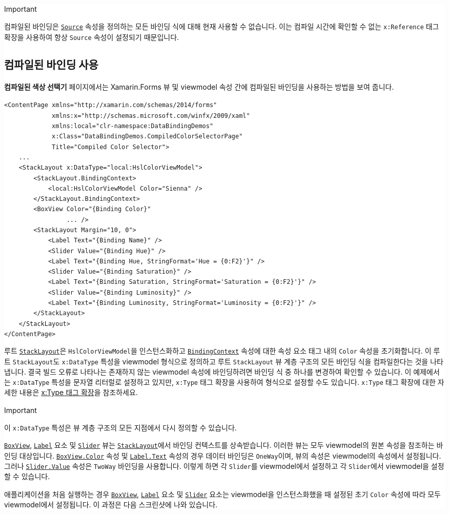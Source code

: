 > [!IMPORTANT]
> 컴파일된 바인딩은 [`Source`](xref:Xamarin.Forms.Binding.Source) 속성을 정의하는 모든 바인딩 식에 대해 현재 사용할 수 없습니다. 이는 컴파일 시간에 확인할 수 없는 `x:Reference` 태그 확장을 사용하여 항상 `Source` 속성이 설정되기 때문입니다.

## <a name="use-compiled-bindings"></a>컴파일된 바인딩 사용

**컴파일된 색상 선택기** 페이지에서는 Xamarin.Forms 뷰 및 viewmodel 속성 간에 컴파일된 바인딩을 사용하는 방법을 보여 줍니다.

```xaml
<ContentPage xmlns="http://xamarin.com/schemas/2014/forms"
             xmlns:x="http://schemas.microsoft.com/winfx/2009/xaml"
             xmlns:local="clr-namespace:DataBindingDemos"
             x:Class="DataBindingDemos.CompiledColorSelectorPage"
             Title="Compiled Color Selector">
    ...
    <StackLayout x:DataType="local:HslColorViewModel">
        <StackLayout.BindingContext>
            <local:HslColorViewModel Color="Sienna" />
        </StackLayout.BindingContext>
        <BoxView Color="{Binding Color}"
                 ... />
        <StackLayout Margin="10, 0">
            <Label Text="{Binding Name}" />
            <Slider Value="{Binding Hue}" />
            <Label Text="{Binding Hue, StringFormat='Hue = {0:F2}'}" />
            <Slider Value="{Binding Saturation}" />
            <Label Text="{Binding Saturation, StringFormat='Saturation = {0:F2}'}" />
            <Slider Value="{Binding Luminosity}" />
            <Label Text="{Binding Luminosity, StringFormat='Luminosity = {0:F2}'}" />
        </StackLayout>
    </StackLayout>    
</ContentPage>
```

루트 [`StackLayout`](xref:Xamarin.Forms.StackLayout)은 `HslColorViewModel`을 인스턴스화하고 [`BindingContext`](xref:Xamarin.Forms.BindableObject.BindingContext) 속성에 대한 속성 요소 태그 내의 `Color` 속성을 초기화합니다. 이 루트 `StackLayout`도 `x:DataType` 특성을 viewmodel 형식으로 정의하고 루트 `StackLayout` 뷰 계층 구조의 모든 바인딩 식을 컴파일한다는 것을 나타냅니다. 결국 빌드 오류로 나타나는 존재하지 않는 viewmodel 속성에 바인딩하려면 바인딩 식 중 하나를 변경하여 확인할 수 있습니다. 이 예제에서는 `x:DataType` 특성을 문자열 리터럴로 설정하고 있지만, `x:Type` 태그 확장을 사용하여 형식으로 설정할 수도 있습니다. `x:Type` 태그 확장에 대한 자세한 내용은 [x:Type 태그 확장](~/xamarin-forms/xaml/markup-extensions/consuming.md#xtype-markup-extension)을 참조하세요.

> [!IMPORTANT]
> 이 `x:DataType` 특성은 뷰 계층 구조의 모든 지점에서 다시 정의할 수 있습니다.

[`BoxView`](xref:Xamarin.Forms.BoxView), [`Label`](xref:Xamarin.Forms.Label) 요소 및 [`Slider`](xref:Xamarin.Forms.Slider) 뷰는 [`StackLayout`](xref:Xamarin.Forms.StackLayout)에서 바인딩 컨텍스트를 상속받습니다. 이러한 뷰는 모두 viewmodel의 원본 속성을 참조하는 바인딩 대상입니다. [`BoxView.Color`](xref:Xamarin.Forms.BoxView.Color) 속성 및 [`Label.Text`](xref:Xamarin.Forms.Label.Text) 속성의 경우 데이터 바인딩은 `OneWay`이며, 뷰의 속성은 viewmodel의 속성에서 설정됩니다. 그러나 [`Slider.Value`](xref:Xamarin.Forms.Slider.Value) 속성은 `TwoWay` 바인딩을 사용합니다. 이렇게 하면 각 `Slider`를 viewmodel에서 설정하고 각 `Slider`에서 viewmodel을 설정할 수 있습니다.

애플리케이션을 처음 실행하는 경우 [`BoxView`](xref:Xamarin.Forms.BoxView), [`Label`](xref:Xamarin.Forms.Label) 요소 및 [`Slider`](xref:Xamarin.Forms.Slider) 요소는 viewmodel을 인스턴스화했을 때 설정된 초기 `Color` 속성에 따라 모두 viewmodel에서 설정됩니다. 이 과정은 다음 스크린샷에 나와 있습니다.
